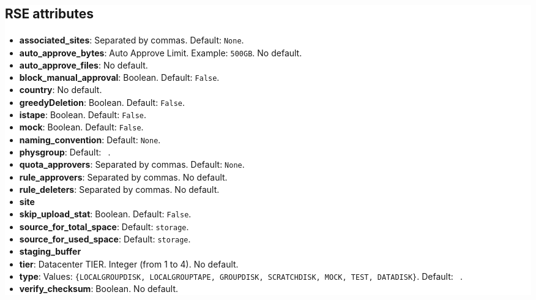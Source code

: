 ## RSE attributes
- **associated_sites**:  Separated by commas. Default: `None`.
- **auto_approve_bytes**: Auto Approve Limit. Example: `500GB`. No default.
- **auto_approve_files**:  No default.
- **block_manual_approval**:  Boolean. Default: `False`.
- **country**:  No default.
- **greedyDeletion**:  Boolean. Default: `False`.
- **istape**:  Boolean. Default: `False`.
- **mock**:  Boolean. Default: `False`.
- **naming_convention**:  Default: `None`.
- **physgroup**:  Default: ` `.
- **quota_approvers**:  Separated by commas. Default: `None`.
- **rule_approvers**:  Separated by commas. No default.
- **rule_deleters**:  Separated by commas. No default.
- **site** 
- **skip_upload_stat**:  Boolean. Default: `False`.
- **source_for_total_space**:  Default: `storage`.
- **source_for_used_space**:  Default: `storage`.
- **staging_buffer** 
- **tier**: Datacenter TIER. Integer (from 1 to 4). No default.
- **type**:  Values: `{LOCALGROUPDISK, LOCALGROUPTAPE, GROUPDISK, SCRATCHDISK, MOCK, TEST, DATADISK}`. Default: ` `.
- **verify_checksum**: Boolean. No default.